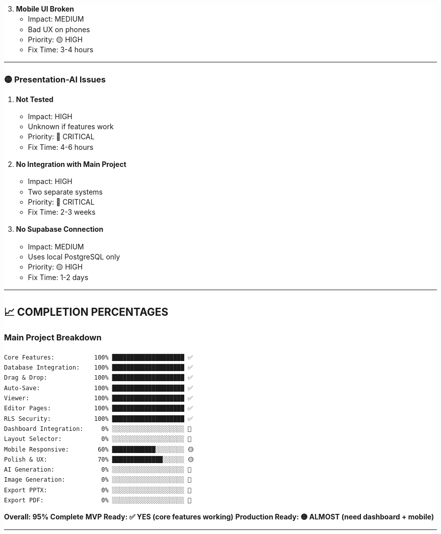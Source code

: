 3. **Mobile UI Broken**
   - Impact: MEDIUM
   - Bad UX on phones
   - Priority: 🟡 HIGH
   - Fix Time: 3-4 hours

---

### 🟡 Presentation-AI Issues

1. **Not Tested**
   - Impact: HIGH
   - Unknown if features work
   - Priority: 🔴 CRITICAL
   - Fix Time: 4-6 hours

2. **No Integration with Main Project**
   - Impact: HIGH
   - Two separate systems
   - Priority: 🔴 CRITICAL
   - Fix Time: 2-3 weeks

3. **No Supabase Connection**
   - Impact: MEDIUM
   - Uses local PostgreSQL only
   - Priority: 🟡 HIGH
   - Fix Time: 1-2 days

---

## 📈 COMPLETION PERCENTAGES

### Main Project Breakdown

```
Core Features:           100% ████████████████████ ✅
Database Integration:    100% ████████████████████ ✅
Drag & Drop:             100% ████████████████████ ✅
Auto-Save:               100% ████████████████████ ✅
Viewer:                  100% ████████████████████ ✅
Editor Pages:            100% ████████████████████ ✅
RLS Security:            100% ████████████████████ ✅
Dashboard Integration:     0% ░░░░░░░░░░░░░░░░░░░░ 🔴
Layout Selector:           0% ░░░░░░░░░░░░░░░░░░░░ 🔴
Mobile Responsive:        60% ████████████░░░░░░░░ 🟡
Polish & UX:              70% ██████████████░░░░░░ 🟡
AI Generation:             0% ░░░░░░░░░░░░░░░░░░░░ 🔴
Image Generation:          0% ░░░░░░░░░░░░░░░░░░░░ 🔴
Export PPTX:               0% ░░░░░░░░░░░░░░░░░░░░ 🔴
Export PDF:                0% ░░░░░░░░░░░░░░░░░░░░ 🔴
```

**Overall: 95% Complete**
**MVP Ready: ✅ YES (core features working)**
**Production Ready: 🟡 ALMOST (need dashboard + mobile)**

---